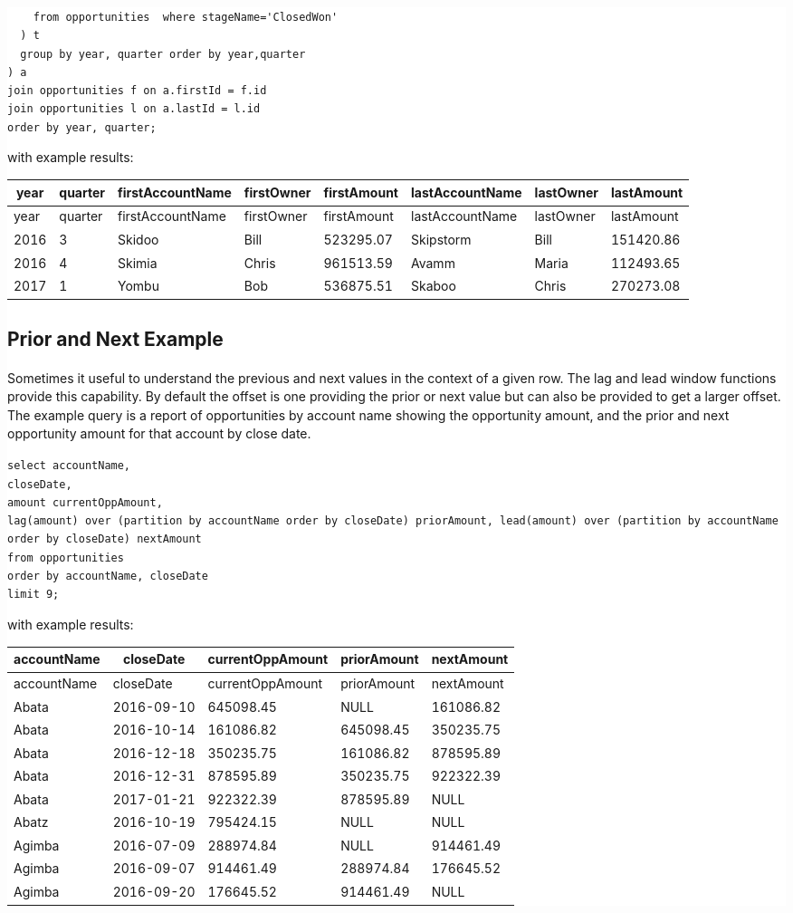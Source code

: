 ```
    from opportunities  where stageName='ClosedWon'
  ) t 
  group by year, quarter order by year,quarter
) a 
join opportunities f on a.firstId = f.id 
join opportunities l on a.lastId = l.id 
order by year, quarter;
```


with example results:


| year | quarter | firstAccountName | firstOwner | firstAmount | lastAccountName | lastOwner | lastAmount |
| --- | --- | --- | --- | --- | --- | --- | --- |
| year | quarter | firstAccountName | firstOwner | firstAmount | lastAccountName | lastOwner | lastAmount |
| 2016 | 3 | Skidoo | Bill | 523295.07 | Skipstorm | Bill | 151420.86 |
| 2016 | 4 | Skimia | Chris | 961513.59 | Avamm | Maria | 112493.65 |
| 2017 | 1 | Yombu | Bob | 536875.51 | Skaboo | Chris | 270273.08 |


## Prior and Next Example


Sometimes it useful to understand the previous and next values in the context of a given row. The lag and lead window functions provide this capability. By default the offset is one providing the prior or next value but can also be provided to get a larger offset. The example query is a report of opportunities by account name showing the opportunity amount, and the prior and next opportunity amount for that account by close date.


```
select accountName, 
closeDate,  
amount currentOppAmount, 
lag(amount) over (partition by accountName order by closeDate) priorAmount, lead(amount) over (partition by accountName order by closeDate) nextAmount 
from opportunities 
order by accountName, closeDate 
limit 9;
```


with example results:


| accountName | closeDate | currentOppAmount | priorAmount | nextAmount |
| --- | --- | --- | --- | --- |
| accountName | closeDate | currentOppAmount | priorAmount | nextAmount |
| Abata | 2016-09-10 | 645098.45 | NULL | 161086.82 |
| Abata | 2016-10-14 | 161086.82 | 645098.45 | 350235.75 |
| Abata | 2016-12-18 | 350235.75 | 161086.82 | 878595.89 |
| Abata | 2016-12-31 | 878595.89 | 350235.75 | 922322.39 |
| Abata | 2017-01-21 | 922322.39 | 878595.89 | NULL |
| Abatz | 2016-10-19 | 795424.15 | NULL | NULL |
| Agimba | 2016-07-09 | 288974.84 | NULL | 914461.49 |
| Agimba | 2016-09-07 | 914461.49 | 288974.84 | 176645.52 |
| Agimba | 2016-09-20 | 176645.52 | 914461.49 | NULL |
